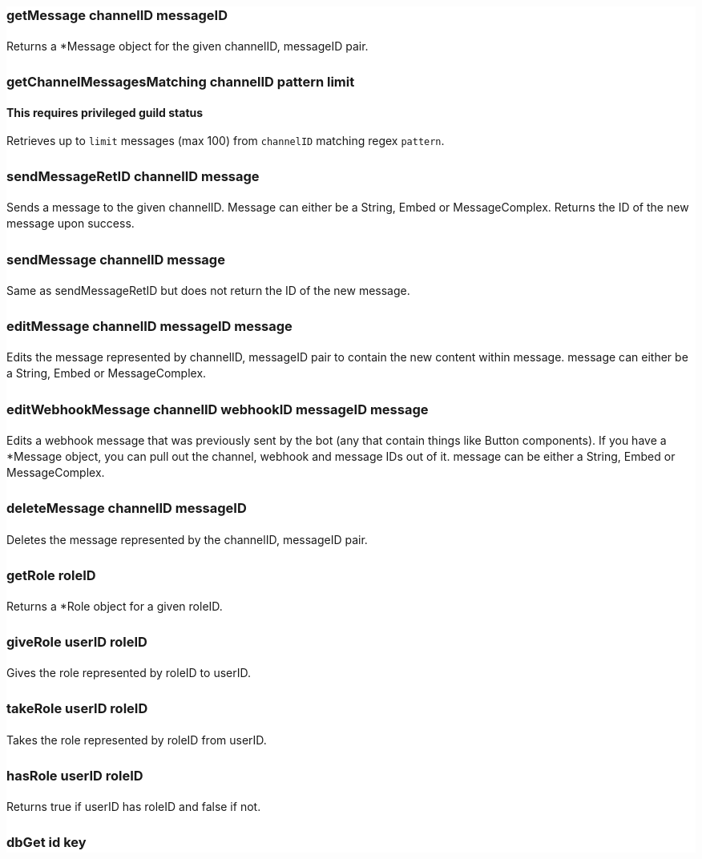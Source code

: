 ### getMessage channelID messageID

Returns a *Message object for the given channelID, messageID pair.

### getChannelMessagesMatching channelID pattern limit

**This requires privileged guild status**

Retrieves up to `limit` messages (max 100) from `channelID` matching regex `pattern`.

### sendMessageRetID channelID message

Sends a message to the given channelID. Message can either be a String, Embed or MessageComplex. Returns the ID of the new message upon success.

### sendMessage channelID message

Same as sendMessageRetID but does not return the ID of the new message.

### editMessage channelID messageID message

Edits the message represented by channelID, messageID pair to contain the new content within message. message can either be a String, Embed or MessageComplex.

### editWebhookMessage channelID webhookID messageID message

Edits a webhook message that was previously sent by the bot (any that contain things like Button components). If you have a *Message object, you can pull out the channel, webhook and message IDs out of it. message can be either a String, Embed or MessageComplex.

### deleteMessage channelID messageID

Deletes the message represented by the channelID, messageID pair.

### getRole roleID

Returns a *Role object for a given roleID.

### giveRole userID roleID

Gives the role represented by roleID to userID.

### takeRole userID roleID

Takes the role represented by roleID from userID.

### hasRole userID roleID

Returns true if userID has roleID and false if not.

### dbGet id key
